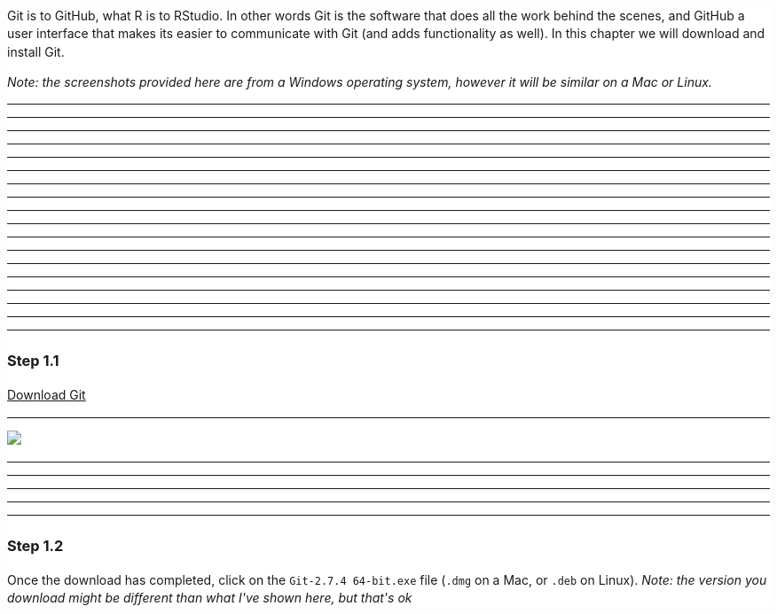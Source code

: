 

Git is to GitHub, what R is to RStudio. In other words Git is the software that
does all the work behind the scenes, and GitHub a user interface that makes its
easier to communicate with Git (and adds functionality as well). In this chapter
we will download and install Git.

_Note: the screenshots provided here are from a Windows operating system, however it will be similar on a Mac or Linux._

*************
*************
*************
*************
*************
*************
*************
*************
*************
*************
*************
*************
*************
*************
*************
*************
*************
*************


### Step 1.1


[Download Git](https://git-scm.com/downloads)

*************

![](https://s3-us-west-1.amazonaws.com/plotly-tutorials/plotly-documentation/images/git/installgit/installgit1.png)

*************
*************
*************
*************
*************

### Step 1.2

Once the download has completed, click on the `Git-2.7.4 64-bit.exe` file
(`.dmg` on a Mac, or `.deb` on Linux). _Note: the version you download might be different than what I've shown here, but that's ok_
